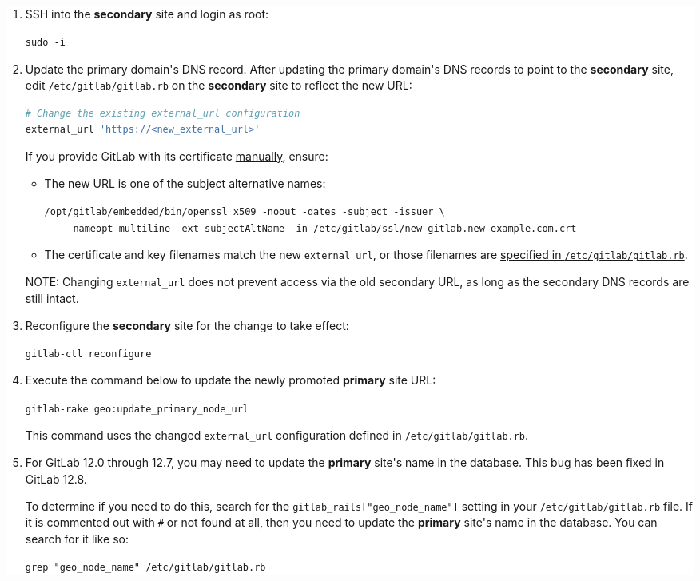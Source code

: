 1. SSH into the **secondary** site and login as root:

   ```shell
   sudo -i
   ```

1. Update the primary domain's DNS record. After updating the primary domain's
   DNS records to point to the **secondary** site, edit `/etc/gitlab/gitlab.rb` on the
   **secondary** site to reflect the new URL:

   ```ruby
   # Change the existing external_url configuration
   external_url 'https://<new_external_url>'
   ```

   If you provide GitLab with its certificate
   [manually](https://docs.gitlab.com/omnibus/settings/ssl/index.html#configure-https-manually),
   ensure:

   - The new URL is one of the subject alternative names:

     ```shell
     /opt/gitlab/embedded/bin/openssl x509 -noout -dates -subject -issuer \
         -nameopt multiline -ext subjectAltName -in /etc/gitlab/ssl/new-gitlab.new-example.com.crt
     ```

   - The certificate and key filenames match the new `external_url`,
     or those filenames are
     [specified in `/etc/gitlab/gitlab.rb`](https://docs.gitlab.com/omnibus/settings/ssl/index.html#change-the-default-ssl-certificate-location).

   NOTE:
   Changing `external_url` does not prevent access via the old secondary URL, as
   long as the secondary DNS records are still intact.

1. Reconfigure the **secondary** site for the change to take effect:

   ```shell
   gitlab-ctl reconfigure
   ```

1. Execute the command below to update the newly promoted **primary** site URL:

   ```shell
   gitlab-rake geo:update_primary_node_url
   ```

   This command uses the changed `external_url` configuration defined
   in `/etc/gitlab/gitlab.rb`.

1. For GitLab 12.0 through 12.7, you may need to update the **primary**
   site's name in the database. This bug has been fixed in GitLab 12.8.

   To determine if you need to do this, search for the
   `gitlab_rails["geo_node_name"]` setting in your `/etc/gitlab/gitlab.rb`
   file. If it is commented out with `#` or not found at all, then you
   need to update the **primary** site's name in the database. You can search for it
   like so:

   ```shell
   grep "geo_node_name" /etc/gitlab/gitlab.rb
   ```
